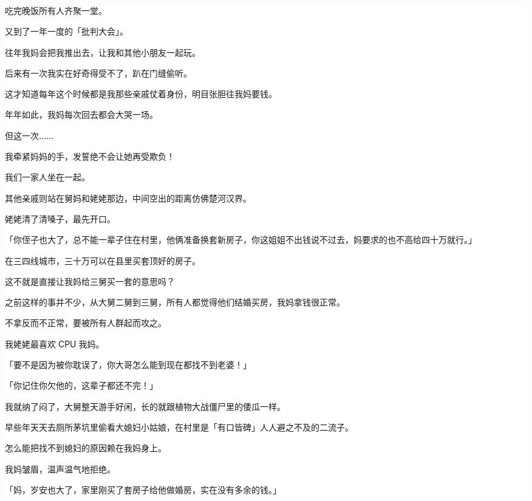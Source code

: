 吃完晚饭所有人齐聚一堂。


又到了一年一度的「批判大会」。


往年我妈会把我推出去，让我和其他小朋友一起玩。


后来有一次我实在好奇得受不了，趴在门缝偷听。


这才知道每年这个时候都是我那些亲戚仗着身份，明目张胆往我妈要钱。


年年如此，我妈每次回去都会大哭一场。


但这一次……


我牵紧妈妈的手，发誓绝不会让她再受欺负！



我们一家人坐在一起。


其他亲戚则站在舅妈和姥姥那边，中间空出的距离仿佛楚河汉界。


姥姥清了清嗓子，最先开口。


「你侄子也大了，总不能一辈子住在村里，他俩准备换套新房子，你这姐姐不出钱说不过去，妈要求的也不高给四十万就行。」


在三四线城市，三十万可以在县里买套顶好的房子。


这不就是直接让我妈给三舅买一套的意思吗？


之前这样的事并不少，从大舅二舅到三舅，所有人都觉得他们结婚买房，我妈拿钱很正常。


不拿反而不正常，要被所有人群起而攻之。


我姥姥最喜欢 CPU 我妈。


「要不是因为被你耽误了，你大哥怎么能到现在都找不到老婆！」


「你记住你欠他的，这辈子都还不完！」


我就纳了闷了，大舅整天游手好闲，长的就跟植物大战僵尸里的倭瓜一样。


早些年天天去厕所茅坑里偷看大媳妇小姑娘，在村里是「有口皆碑」人人避之不及的二流子。


怎么能把找不到媳妇的原因赖在我妈身上。


我妈皱眉，温声温气地拒绝。


「妈，岁安也大了，家里刚买了套房子给他做婚房，实在没有多余的钱。」

